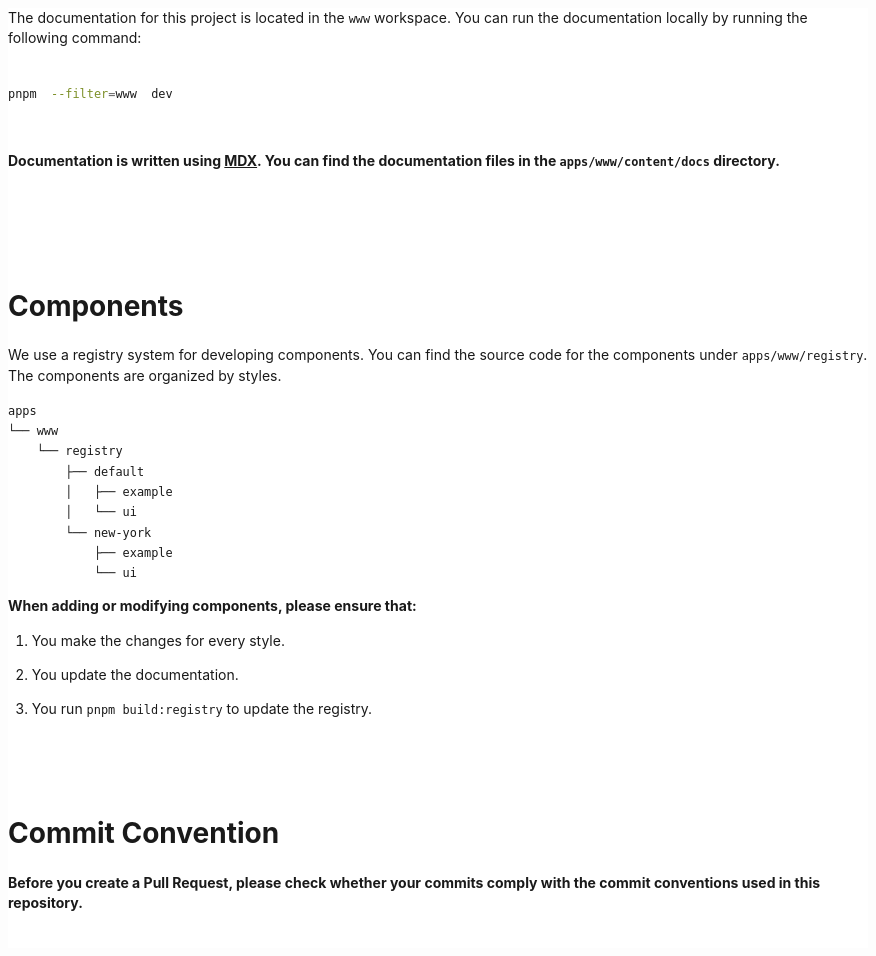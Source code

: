 The documentation for this project is located in the `www` workspace. You can run the documentation locally by running the following command:
  

```bash

pnpm  --filter=www  dev

```
<br>
  

**Documentation is written using [MDX](https://mdxjs.com). You can find the documentation files in the `apps/www/content/docs` directory.**

<br>
<br>
<br>
  

# Components

  

We use a registry system for developing components. You can find the source code for the components under `apps/www/registry`. The components are organized by styles.

 
```bash
apps
└── www
    └── registry
        ├── default
        │   ├── example
        │   └── ui
        └── new-york
            ├── example
            └── ui
```



**When adding or modifying components, please ensure that:**

1. You make the changes for every style.

2. You update the documentation.

3. You run `pnpm build:registry` to update the registry.

<br>
<br>

# Commit Convention

**Before you create a Pull Request, please check whether your commits comply with
the commit conventions used in this repository.**

 <br>
